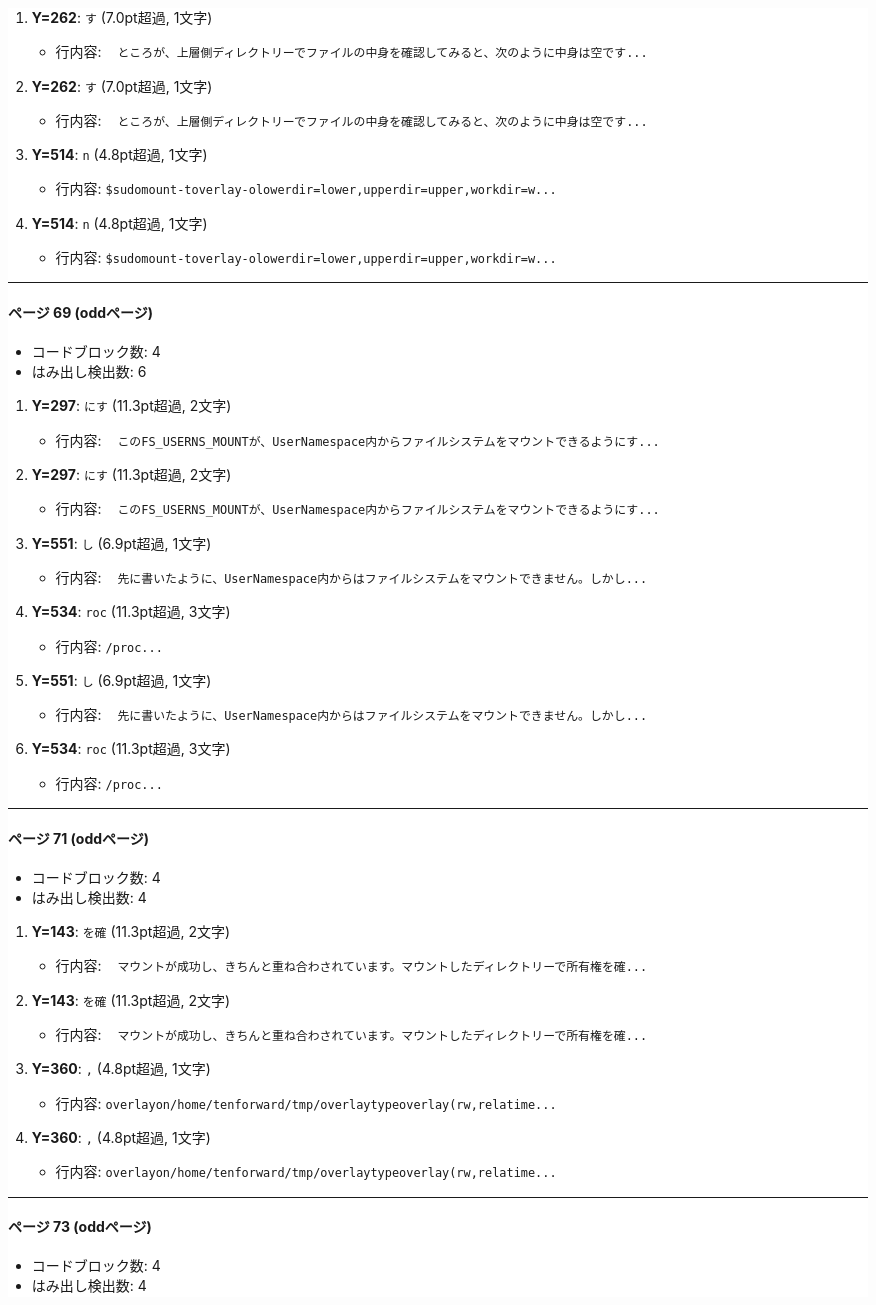 1. **Y=262**: `す` (7.0pt超過, 1文字)
   - 行内容: `　ところが、上層側ディレクトリーでファイルの中身を確認してみると、次のように中身は空です...`

2. **Y=262**: `す` (7.0pt超過, 1文字)
   - 行内容: `　ところが、上層側ディレクトリーでファイルの中身を確認してみると、次のように中身は空です...`

3. **Y=514**: `n` (4.8pt超過, 1文字)
   - 行内容: `$sudomount-toverlay-olowerdir=lower,upperdir=upper,workdir=w...`

4. **Y=514**: `n` (4.8pt超過, 1文字)
   - 行内容: `$sudomount-toverlay-olowerdir=lower,upperdir=upper,workdir=w...`

---

#### ページ 69 (oddページ)
- コードブロック数: 4
- はみ出し検出数: 6

1. **Y=297**: `にす` (11.3pt超過, 2文字)
   - 行内容: `　このFS_USERNS_MOUNTが、UserNamespace内からファイルシステムをマウントできるようにす...`

2. **Y=297**: `にす` (11.3pt超過, 2文字)
   - 行内容: `　このFS_USERNS_MOUNTが、UserNamespace内からファイルシステムをマウントできるようにす...`

3. **Y=551**: `し` (6.9pt超過, 1文字)
   - 行内容: `　先に書いたように、UserNamespace内からはファイルシステムをマウントできません。しかし...`

4. **Y=534**: `roc` (11.3pt超過, 3文字)
   - 行内容: `/proc...`

5. **Y=551**: `し` (6.9pt超過, 1文字)
   - 行内容: `　先に書いたように、UserNamespace内からはファイルシステムをマウントできません。しかし...`

6. **Y=534**: `roc` (11.3pt超過, 3文字)
   - 行内容: `/proc...`

---

#### ページ 71 (oddページ)
- コードブロック数: 4
- はみ出し検出数: 4

1. **Y=143**: `を確` (11.3pt超過, 2文字)
   - 行内容: `　マウントが成功し、きちんと重ね合わされています。マウントしたディレクトリーで所有権を確...`

2. **Y=143**: `を確` (11.3pt超過, 2文字)
   - 行内容: `　マウントが成功し、きちんと重ね合わされています。マウントしたディレクトリーで所有権を確...`

3. **Y=360**: `,` (4.8pt超過, 1文字)
   - 行内容: `overlayon/home/tenforward/tmp/overlaytypeoverlay(rw,relatime...`

4. **Y=360**: `,` (4.8pt超過, 1文字)
   - 行内容: `overlayon/home/tenforward/tmp/overlaytypeoverlay(rw,relatime...`

---

#### ページ 73 (oddページ)
- コードブロック数: 4
- はみ出し検出数: 4
